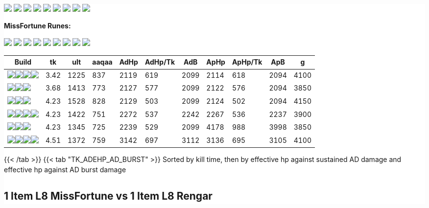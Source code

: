 



![](/Styles/Inspiration/FirstStrike/FirstStrike.png)
![](/Styles/Inspiration/MagicalFootwear/MagicalFootwear.png)
![](/Styles/Inspiration/FuturesMarket/FuturesMarket.png)
![](/Styles/Inspiration/CosmicInsight/CosmicInsight.png)
![](/Styles/Domination/SuddenImpact/SuddenImpact.png)
![](/Styles/Domination/TreasureHunter/TreasureHunter.png)
![](/StatMods/StatModsAdaptiveForceIcon.png)
![](/StatMods/StatModsAdaptiveForceIcon.png)
![](/StatMods/StatModsHealthScalingIcon.png)



**MissFortune Runes:**


![](/Styles/Precision/PressTheAttack/PressTheAttack.png)
![](/Styles/Precision/PresenceOfMind/PresenceOfMind.png)
![](/Styles/Precision/LegendAlacrity/LegendAlacrity.png)
![](/Styles/Precision/CutDown/CutDown.png)
![](/Styles/Sorcery/AbsoluteFocus/AbsoluteFocus.png)
![](/Styles/Sorcery/GatheringStorm/GatheringStorm.png)
![](/StatMods/StatModsAdaptiveForceIcon.png)
![](/StatMods/StatModsAdaptiveForceIcon.png)
![](/StatMods/StatModsHealthScalingIcon.png)





 Build |tk|ult|aaqaa|AdHp|AdHp/Tk|AdB|ApHp|ApHp/Tk|ApB|g
-|-|-|-|-|-|-|-|-|-|-
![](/item/3124.png)![](/item/1001.png)![](/item/1055.png)![](/item/1036.png)|3.42|1225|837|2119|619|2099|2114|618|2094|4100
![](/item/3508.png)![](/item/1001.png)![](/item/1055.png)|3.68|1413|773|2127|577|2099|2122|576|2094|3850
![](/item/3031.png)![](/item/1001.png)![](/item/1055.png)|4.23|1528|828|2129|503|2099|2124|502|2094|4150
![](/item/6692.png)![](/item/1001.png)![](/item/1055.png)![](/item/1036.png)|4.23|1422|751|2272|537|2242|2267|536|2237|3900
![](/item/3156.png)![](/item/1001.png)![](/item/1055.png)|4.23|1345|725|2239|529|2099|4178|988|3998|3850
![](/item/6673.png)![](/item/1001.png)![](/item/1055.png)![](/item/1036.png)|4.51|1372|759|3142|697|3112|3136|695|3105|4100
{{< /tab >}}
{{< tab "TK_ADEHP_AD_BURST" >}}
Sorted by kill time, then by effective hp against sustained AD damage and effective hp against AD burst damage
## 1 Item L8 MissFortune vs 1 Item L8 Rengar
